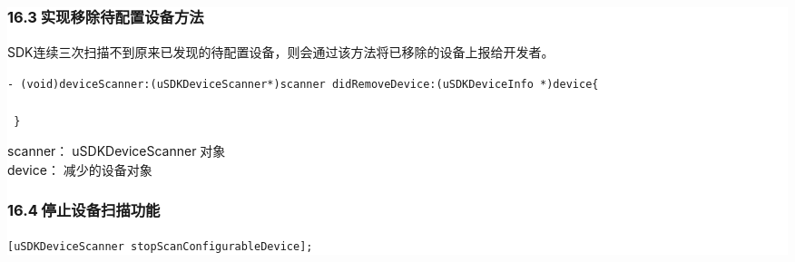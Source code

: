 ### 16.3 实现移除待配置设备方法
SDK连续三次扫描不到原来已发现的待配置设备，则会通过该方法将已移除的设备上报给开发者。

    - (void)deviceScanner:(uSDKDeviceScanner*)scanner didRemoveDevice:(uSDKDeviceInfo *)device{

     }

scanner： uSDKDeviceScanner 对象<br>
device：  减少的设备对象


### 16.4 停止设备扫描功能

    [uSDKDeviceScanner stopScanConfigurableDevice];



[^-^]:常用图片注释
[public_single_cmd]:_media/_usdk/public_single_cmd.png
[public_group_cmd_sixcode]:_media/_usdk/public_group_cmd_sixcode.png
[public_group_cmd_stand]:_media/_usdk/public_group_cmd_stand.png
[public_op_attr_stand]:_media/_usdk/public_op_attr_stand.png
[public_stand_cmd_getAllProperty]:_media/_usdk/public_stand_cmd_getAllProperty.png
[public_stand_op_cmd_2]:_media/_usdk/public_stand_op_cmd_2.png
[public_user_gateway_dev_online]:_media/_usdk/public_user_gateway_dev_online.png
[public_get_bindinfo_error_code]:_media/_usdk/public_get_bindinfo_error_code.png
[connectstatus_change_step]:_media/_usdk/connectstatus_change_step.png